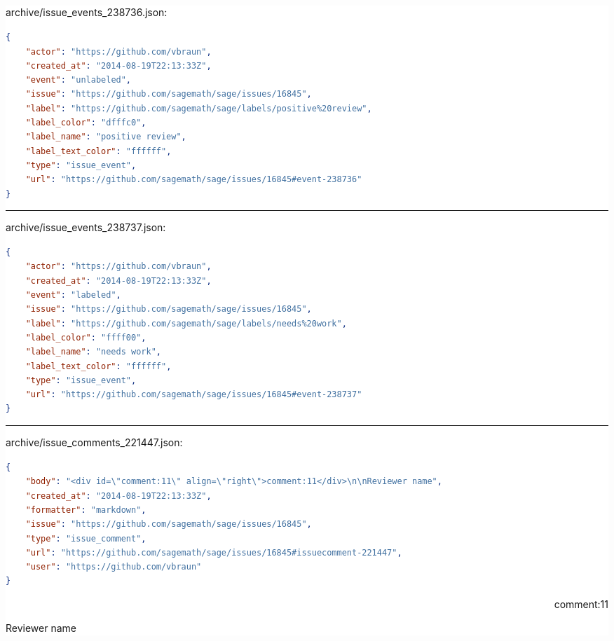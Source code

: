 archive/issue_events_238736.json:
```json
{
    "actor": "https://github.com/vbraun",
    "created_at": "2014-08-19T22:13:33Z",
    "event": "unlabeled",
    "issue": "https://github.com/sagemath/sage/issues/16845",
    "label": "https://github.com/sagemath/sage/labels/positive%20review",
    "label_color": "dfffc0",
    "label_name": "positive review",
    "label_text_color": "ffffff",
    "type": "issue_event",
    "url": "https://github.com/sagemath/sage/issues/16845#event-238736"
}
```



---

archive/issue_events_238737.json:
```json
{
    "actor": "https://github.com/vbraun",
    "created_at": "2014-08-19T22:13:33Z",
    "event": "labeled",
    "issue": "https://github.com/sagemath/sage/issues/16845",
    "label": "https://github.com/sagemath/sage/labels/needs%20work",
    "label_color": "ffff00",
    "label_name": "needs work",
    "label_text_color": "ffffff",
    "type": "issue_event",
    "url": "https://github.com/sagemath/sage/issues/16845#event-238737"
}
```



---

archive/issue_comments_221447.json:
```json
{
    "body": "<div id=\"comment:11\" align=\"right\">comment:11</div>\n\nReviewer name",
    "created_at": "2014-08-19T22:13:33Z",
    "formatter": "markdown",
    "issue": "https://github.com/sagemath/sage/issues/16845",
    "type": "issue_comment",
    "url": "https://github.com/sagemath/sage/issues/16845#issuecomment-221447",
    "user": "https://github.com/vbraun"
}
```

<div id="comment:11" align="right">comment:11</div>

Reviewer name
